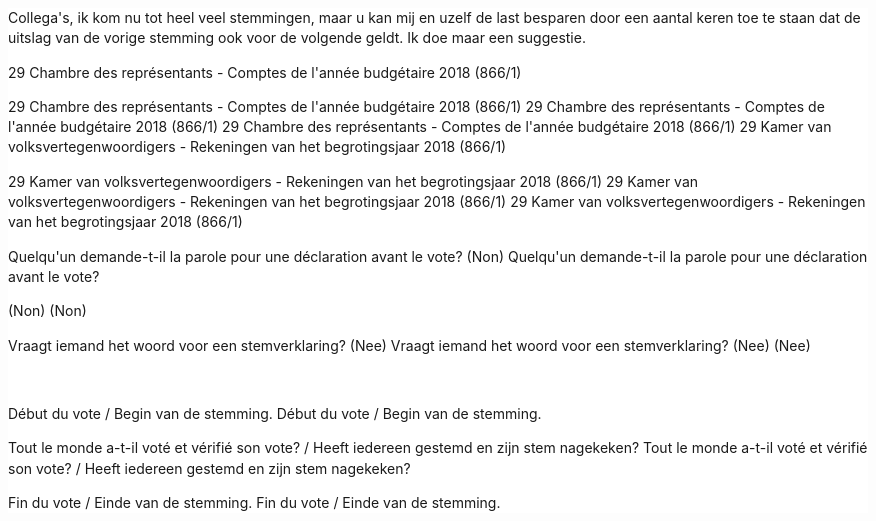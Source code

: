 Collega's, ik kom nu tot
heel veel stemmingen, maar u kan mij en uzelf de last besparen door een aantal
keren toe te staan dat de uitslag van de vorige stemming ook voor de volgende
geldt. Ik doe maar een suggestie.
 
 

29 Chambre des représentants -
Comptes de l'année budgétaire 2018 (866/1)

29 Chambre des représentants -
Comptes de l'année budgétaire 2018 (866/1)
29 Chambre des représentants -
Comptes de l'année budgétaire 2018 (866/1)
29 Chambre des représentants -
Comptes de l'année budgétaire 2018 (866/1)
29 Kamer van
volksvertegenwoordigers - Rekeningen van het begrotingsjaar 2018 (866/1)

29 Kamer van
volksvertegenwoordigers - Rekeningen van het begrotingsjaar 2018 (866/1)
29 Kamer van
volksvertegenwoordigers - Rekeningen van het begrotingsjaar 2018 (866/1)
29 Kamer van
volksvertegenwoordigers - Rekeningen van het begrotingsjaar 2018 (866/1)
 
 

Quelqu'un demande-t-il la parole pour une
déclaration avant le vote? (Non)
Quelqu'un demande-t-il la parole pour une
déclaration avant le vote? 
 
(Non)
(Non)


Vraagt iemand het woord voor een
stemverklaring? (Nee)
Vraagt iemand het woord voor een
stemverklaring? (Nee)
 (Nee)

 
 

Début du vote /
Begin van de stemming.
Début du vote /
Begin van de stemming.

Tout le
monde a-t-il voté et vérifié son vote? / Heeft iedereen gestemd en zijn stem
nagekeken?
Tout le
monde a-t-il voté et vérifié son vote? / Heeft iedereen gestemd en zijn stem
nagekeken?

Fin du vote /
Einde van de stemming.
Fin du vote /
Einde van de stemming.
